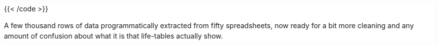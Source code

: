 {{< /code >}}

A few thousand rows of data programmatically extracted from fifty spreadsheets, now ready for a bit more cleaning and any amount of confusion about what it is that life-tables actually show.
